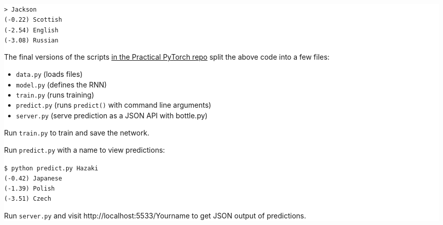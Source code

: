     > Jackson
    (-0.22) Scottish
    (-2.54) English
    (-3.08) Russian


The final versions of the scripts [in the Practical PyTorch repo](https://github.com/spro/practical-pytorch) split the above code into a few files:

* `data.py` (loads files)
* `model.py` (defines the RNN)
* `train.py` (runs training)
* `predict.py` (runs `predict()` with command line arguments)
* `server.py` (serve prediction as a JSON API with bottle.py)

Run `train.py` to train and save the network.

Run `predict.py` with a name to view predictions: 

```
$ python predict.py Hazaki
(-0.42) Japanese
(-1.39) Polish
(-3.51) Czech
```

Run `server.py` and visit http://localhost:5533/Yourname to get JSON output of predictions.
